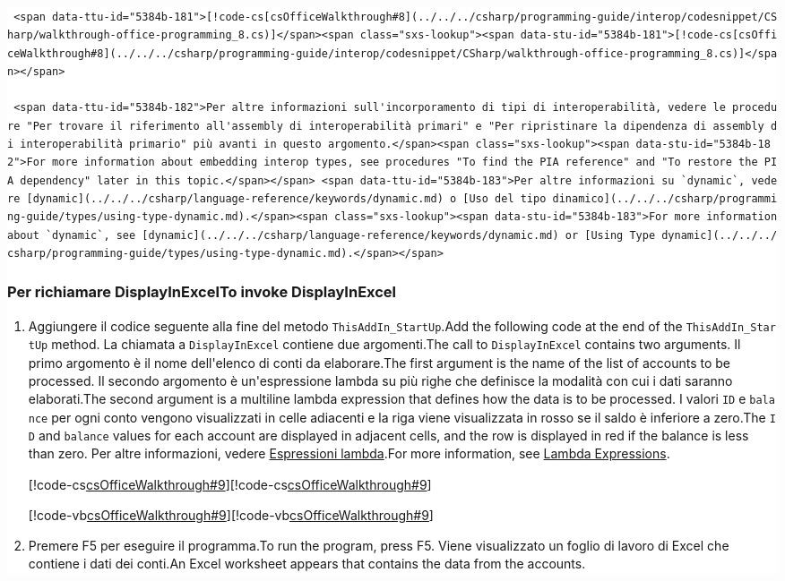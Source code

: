     <span data-ttu-id="5384b-181">[!code-cs[csOfficeWalkthrough#8](../../../csharp/programming-guide/interop/codesnippet/CSharp/walkthrough-office-programming_8.cs)]</span><span class="sxs-lookup"><span data-stu-id="5384b-181">[!code-cs[csOfficeWalkthrough#8](../../../csharp/programming-guide/interop/codesnippet/CSharp/walkthrough-office-programming_8.cs)]</span></span>  
  
     <span data-ttu-id="5384b-182">Per altre informazioni sull'incorporamento di tipi di interoperabilità, vedere le procedure "Per trovare il riferimento all'assembly di interoperabilità primari" e "Per ripristinare la dipendenza di assembly di interoperabilità primario" più avanti in questo argomento.</span><span class="sxs-lookup"><span data-stu-id="5384b-182">For more information about embedding interop types, see procedures "To find the PIA reference" and "To restore the PIA dependency" later in this topic.</span></span> <span data-ttu-id="5384b-183">Per altre informazioni su `dynamic`, vedere [dynamic](../../../csharp/language-reference/keywords/dynamic.md) o [Uso del tipo dinamico](../../../csharp/programming-guide/types/using-type-dynamic.md).</span><span class="sxs-lookup"><span data-stu-id="5384b-183">For more information about `dynamic`, see [dynamic](../../../csharp/language-reference/keywords/dynamic.md) or [Using Type dynamic](../../../csharp/programming-guide/types/using-type-dynamic.md).</span></span>  
  
### <a name="to-invoke-displayinexcel"></a><span data-ttu-id="5384b-184">Per richiamare DisplayInExcel</span><span class="sxs-lookup"><span data-stu-id="5384b-184">To invoke DisplayInExcel</span></span>  
  
1.  <span data-ttu-id="5384b-185">Aggiungere il codice seguente alla fine del metodo `ThisAddIn_StartUp`.</span><span class="sxs-lookup"><span data-stu-id="5384b-185">Add the following code at the end of the `ThisAddIn_StartUp` method.</span></span> <span data-ttu-id="5384b-186">La chiamata a `DisplayInExcel` contiene due argomenti.</span><span class="sxs-lookup"><span data-stu-id="5384b-186">The call to `DisplayInExcel` contains two arguments.</span></span> <span data-ttu-id="5384b-187">Il primo argomento è il nome dell'elenco di conti da elaborare.</span><span class="sxs-lookup"><span data-stu-id="5384b-187">The first argument is the name of the list of accounts to be processed.</span></span> <span data-ttu-id="5384b-188">Il secondo argomento è un'espressione lambda su più righe che definisce la modalità con cui i dati saranno elaborati.</span><span class="sxs-lookup"><span data-stu-id="5384b-188">The second argument is a multiline lambda expression that defines how the data is to be processed.</span></span> <span data-ttu-id="5384b-189">I valori `ID` e `balance` per ogni conto vengono visualizzati in celle adiacenti e la riga viene visualizzata in rosso se il saldo è inferiore a zero.</span><span class="sxs-lookup"><span data-stu-id="5384b-189">The `ID` and `balance` values for each account are displayed in adjacent cells, and the row is displayed in red if the balance is less than zero.</span></span> <span data-ttu-id="5384b-190">Per altre informazioni, vedere [Espressioni lambda](../../../visual-basic/programming-guide/language-features/procedures/lambda-expressions.md).</span><span class="sxs-lookup"><span data-stu-id="5384b-190">For more information, see [Lambda Expressions](../../../visual-basic/programming-guide/language-features/procedures/lambda-expressions.md).</span></span>  
  
     <span data-ttu-id="5384b-191">[!code-cs[csOfficeWalkthrough#9](../../../csharp/programming-guide/interop/codesnippet/CSharp/walkthrough-office-programming_9.cs)]</span><span class="sxs-lookup"><span data-stu-id="5384b-191">[!code-cs[csOfficeWalkthrough#9](../../../csharp/programming-guide/interop/codesnippet/CSharp/walkthrough-office-programming_9.cs)]</span></span>

     <span data-ttu-id="5384b-192">[!code-vb[csOfficeWalkthrough#9](../../../csharp/programming-guide/interop/codesnippet/VisualBasic/walkthrough-office-programming_9.vb)]</span><span class="sxs-lookup"><span data-stu-id="5384b-192">[!code-vb[csOfficeWalkthrough#9](../../../csharp/programming-guide/interop/codesnippet/VisualBasic/walkthrough-office-programming_9.vb)]</span></span>  
  
2.  <span data-ttu-id="5384b-193">Premere F5 per eseguire il programma.</span><span class="sxs-lookup"><span data-stu-id="5384b-193">To run the program, press F5.</span></span> <span data-ttu-id="5384b-194">Viene visualizzato un foglio di lavoro di Excel che contiene i dati dei conti.</span><span class="sxs-lookup"><span data-stu-id="5384b-194">An Excel worksheet appears that contains the data from the accounts.</span></span>  
  